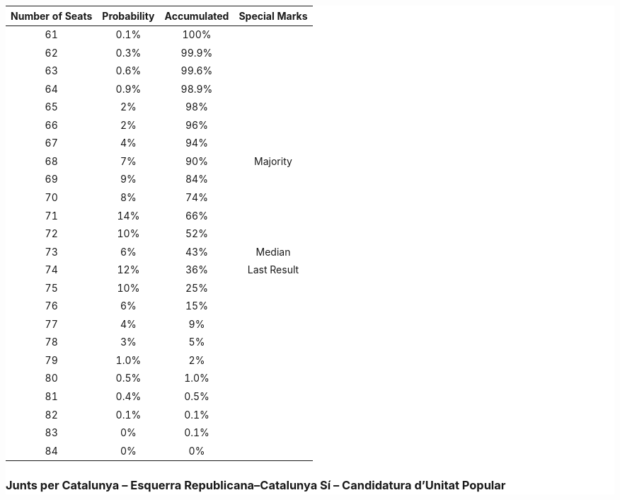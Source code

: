 | Number of Seats | Probability | Accumulated | Special Marks |
|:---------------:|:-----------:|:-----------:|:-------------:|
| 61 | 0.1% | 100% |  |
| 62 | 0.3% | 99.9% |  |
| 63 | 0.6% | 99.6% |  |
| 64 | 0.9% | 98.9% |  |
| 65 | 2% | 98% |  |
| 66 | 2% | 96% |  |
| 67 | 4% | 94% |  |
| 68 | 7% | 90% | Majority |
| 69 | 9% | 84% |  |
| 70 | 8% | 74% |  |
| 71 | 14% | 66% |  |
| 72 | 10% | 52% |  |
| 73 | 6% | 43% | Median |
| 74 | 12% | 36% | Last Result |
| 75 | 10% | 25% |  |
| 76 | 6% | 15% |  |
| 77 | 4% | 9% |  |
| 78 | 3% | 5% |  |
| 79 | 1.0% | 2% |  |
| 80 | 0.5% | 1.0% |  |
| 81 | 0.4% | 0.5% |  |
| 82 | 0.1% | 0.1% |  |
| 83 | 0% | 0.1% |  |
| 84 | 0% | 0% |  |

### Junts per Catalunya – Esquerra Republicana–Catalunya Sí – Candidatura d’Unitat Popular
